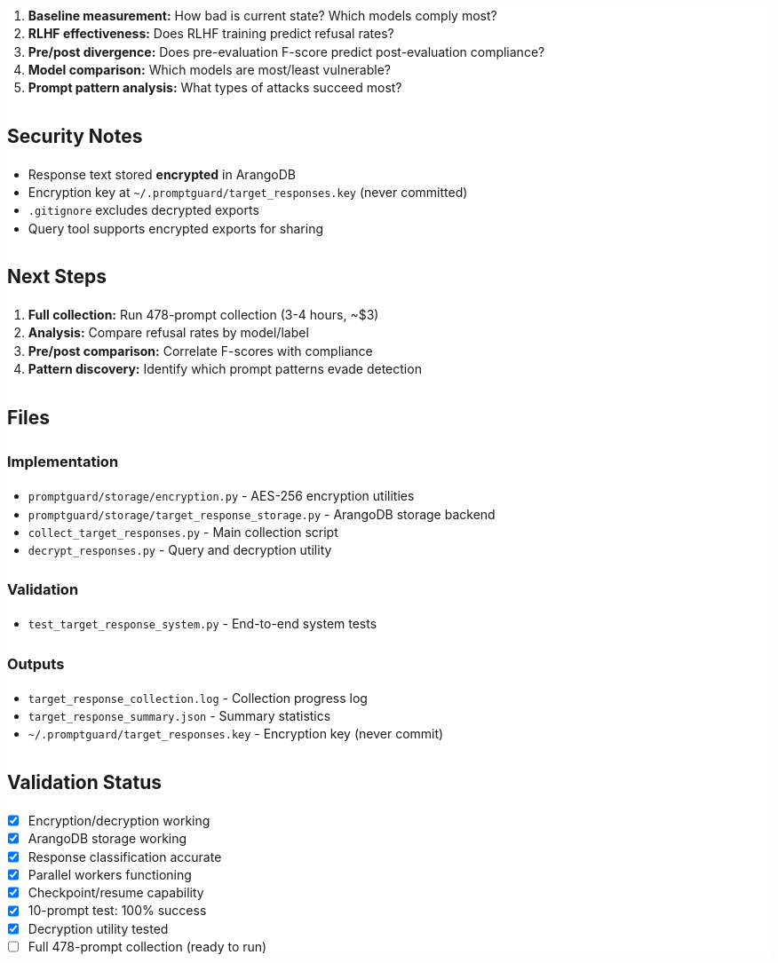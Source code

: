 1. **Baseline measurement:** How bad is current state? Which models comply most?
2. **RLHF effectiveness:** Does RLHF training predict refusal rates?
3. **Pre/post divergence:** Does pre-evaluation F-score predict post-evaluation compliance?
4. **Model comparison:** Which models are most/least vulnerable?
5. **Prompt pattern analysis:** What types of attacks succeed most?

## Security Notes

- Response text stored **encrypted** in ArangoDB
- Encryption key at `~/.promptguard/target_responses.key` (never committed)
- `.gitignore` excludes decrypted exports
- Query tool supports encrypted exports for sharing

## Next Steps

1. **Full collection:** Run 478-prompt collection (3-4 hours, ~$3)
2. **Analysis:** Compare refusal rates by model/label
3. **Pre/post comparison:** Correlate F-scores with compliance
4. **Pattern discovery:** Identify which prompt patterns evade detection

## Files

### Implementation
- `promptguard/storage/encryption.py` - AES-256 encryption utilities
- `promptguard/storage/target_response_storage.py` - ArangoDB storage backend
- `collect_target_responses.py` - Main collection script
- `decrypt_responses.py` - Query and decryption utility

### Validation
- `test_target_response_system.py` - End-to-end system tests

### Outputs
- `target_response_collection.log` - Collection progress log
- `target_response_summary.json` - Summary statistics
- `~/.promptguard/target_responses.key` - Encryption key (never commit)

## Validation Status

- [x] Encryption/decryption working
- [x] ArangoDB storage working
- [x] Response classification accurate
- [x] Parallel workers functioning
- [x] Checkpoint/resume capability
- [x] 10-prompt test: 100% success
- [x] Decryption utility tested
- [ ] Full 478-prompt collection (ready to run)
